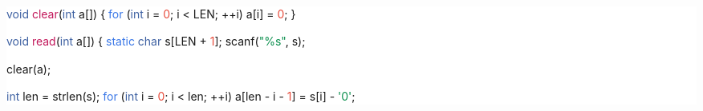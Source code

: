 <span class="kt" style="box-sizing: inherit; color: rgb(62, 97, 162);">void</span> <span class="nf" style="box-sizing: inherit; color: rgb(194, 24, 91);">clear</span><span class="p" style="box-sizing: inherit;">(</span><span class="kt" style="box-sizing: inherit; color: rgb(62, 97, 162);">int</span> <span class="n" style="box-sizing: inherit;">a</span><span class="p" style="box-sizing: inherit;">[])</span> <span class="p" style="box-sizing: inherit;">{</span>
  <span class="k" style="box-sizing: inherit; color: rgb(59, 120, 231);">for</span> <span class="p" style="box-sizing: inherit;">(</span><span class="kt" style="box-sizing: inherit; color: rgb(62, 97, 162);">int</span> <span class="n" style="box-sizing: inherit;">i</span> <span class="o" style="box-sizing: inherit; color: inherit;">=</span> <span class="mi" style="box-sizing: inherit; color: rgb(231, 76, 60);">0</span><span class="p" style="box-sizing: inherit;">;</span> <span class="n" style="box-sizing: inherit;">i</span> <span class="o" style="box-sizing: inherit; color: inherit;">&lt;</span> <span class="n" style="box-sizing: inherit;">LEN</span><span class="p" style="box-sizing: inherit;">;</span> <span class="o" style="box-sizing: inherit; color: inherit;">++</span><span class="n" style="box-sizing: inherit;">i</span><span class="p" style="box-sizing: inherit;">)</span> <span class="n" style="box-sizing: inherit;">a</span><span class="p" style="box-sizing: inherit;">[</span><span class="n" style="box-sizing: inherit;">i</span><span class="p" style="box-sizing: inherit;">]</span> <span class="o" style="box-sizing: inherit; color: inherit;">=</span> <span class="mi" style="box-sizing: inherit; color: rgb(231, 76, 60);">0</span><span class="p" style="box-sizing: inherit;">;</span>
<span class="p" style="box-sizing: inherit;">}</span>

<span class="kt" style="box-sizing: inherit; color: rgb(62, 97, 162);">void</span> <span class="nf" style="box-sizing: inherit; color: rgb(194, 24, 91);">read</span><span class="p" style="box-sizing: inherit;">(</span><span class="kt" style="box-sizing: inherit; color: rgb(62, 97, 162);">int</span> <span class="n" style="box-sizing: inherit;">a</span><span class="p" style="box-sizing: inherit;">[])</span> <span class="p" style="box-sizing: inherit;">{</span>
  <span class="k" style="box-sizing: inherit; color: rgb(59, 120, 231);">static</span> <span class="kt" style="box-sizing: inherit; color: rgb(62, 97, 162);">char</span> <span class="n" style="box-sizing: inherit;">s</span><span class="p" style="box-sizing: inherit;">[</span><span class="n" style="box-sizing: inherit;">LEN</span> <span class="o" style="box-sizing: inherit; color: inherit;">+</span> <span class="mi" style="box-sizing: inherit; color: rgb(231, 76, 60);">1</span><span class="p" style="box-sizing: inherit;">];</span>
  <span class="n" style="box-sizing: inherit;">scanf</span><span class="p" style="box-sizing: inherit;">(</span><span class="s" style="box-sizing: inherit; color: rgb(13, 144, 79);">"%s"</span><span class="p" style="box-sizing: inherit;">,</span> <span class="n" style="box-sizing: inherit;">s</span><span class="p" style="box-sizing: inherit;">);</span>

  <span class="n" style="box-sizing: inherit;">clear</span><span class="p" style="box-sizing: inherit;">(</span><span class="n" style="box-sizing: inherit;">a</span><span class="p" style="box-sizing: inherit;">);</span>

  <span class="kt" style="box-sizing: inherit; color: rgb(62, 97, 162);">int</span> <span class="n" style="box-sizing: inherit;">len</span> <span class="o" style="box-sizing: inherit; color: inherit;">=</span> <span class="n" style="box-sizing: inherit;">strlen</span><span class="p" style="box-sizing: inherit;">(</span><span class="n" style="box-sizing: inherit;">s</span><span class="p" style="box-sizing: inherit;">);</span>
  <span class="k" style="box-sizing: inherit; color: rgb(59, 120, 231);">for</span> <span class="p" style="box-sizing: inherit;">(</span><span class="kt" style="box-sizing: inherit; color: rgb(62, 97, 162);">int</span> <span class="n" style="box-sizing: inherit;">i</span> <span class="o" style="box-sizing: inherit; color: inherit;">=</span> <span class="mi" style="box-sizing: inherit; color: rgb(231, 76, 60);">0</span><span class="p" style="box-sizing: inherit;">;</span> <span class="n" style="box-sizing: inherit;">i</span> <span class="o" style="box-sizing: inherit; color: inherit;">&lt;</span> <span class="n" style="box-sizing: inherit;">len</span><span class="p" style="box-sizing: inherit;">;</span> <span class="o" style="box-sizing: inherit; color: inherit;">++</span><span class="n" style="box-sizing: inherit;">i</span><span class="p" style="box-sizing: inherit;">)</span> <span class="n" style="box-sizing: inherit;">a</span><span class="p" style="box-sizing: inherit;">[</span><span class="n" style="box-sizing: inherit;">len</span> <span class="o" style="box-sizing: inherit; color: inherit;">-</span> <span class="n" style="box-sizing: inherit;">i</span> <span class="o" style="box-sizing: inherit; color: inherit;">-</span> <span class="mi" style="box-sizing: inherit; color: rgb(231, 76, 60);">1</span><span class="p" style="box-sizing: inherit;">]</span> <span class="o" style="box-sizing: inherit; color: inherit;">=</span> <span class="n" style="box-sizing: inherit;">s</span><span class="p" style="box-sizing: inherit;">[</span><span class="n" style="box-sizing: inherit;">i</span><span class="p" style="box-sizing: inherit;">]</span> <span class="o" style="box-sizing: inherit; color: inherit;">-</span> <span class="sc" style="box-sizing: inherit; color: rgb(13, 144, 79);">'0'</span><span class="p" style="box-sizing: inherit;">;</span>